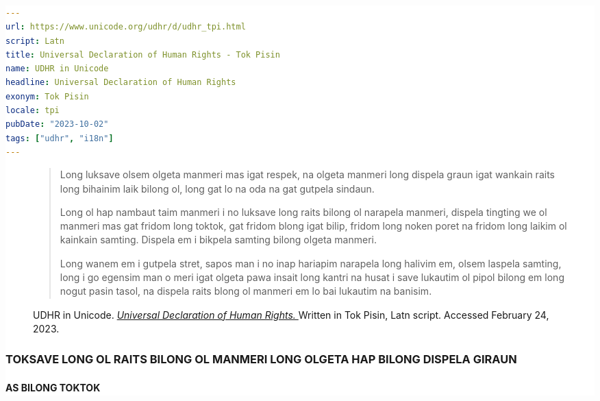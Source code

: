 ```yaml
---
url: https://www.unicode.org/udhr/d/udhr_tpi.html
script: Latn
title: Universal Declaration of Human Rights - Tok Pisin
name: UDHR in Unicode
headline: Universal Declaration of Human Rights
exonym: Tok Pisin
locale: tpi
pubDate: "2023-10-02"
tags: ["udhr", "i18n"]
---
```


<div lang="tpi">
 <figure>
  <blockquote lang="tpi">
   <p>
    Long luksave olsem olgeta manmeri mas igat respek, na olgeta manmeri long dispela graun igat wankain raits long bihainim laik bilong ol, long gat lo na oda na gat gutpela sindaun.
   </p>
   <p>
    Long ol hap nambaut taim manmeri i no luksave long raits bilong ol narapela manmeri, dispela tingting we ol manmeri mas gat fridom long toktok, gat fridom blong igat bilip, fridom long noken poret na fridom long laikim ol kainkain samting. Dispela em i bikpela samting bilong olgeta manmeri.
   </p>
   <p>
    Long wanem em i gutpela stret, sapos man i no inap hariapim narapela long halivim em, olsem laspela samting, long i go egensim man o meri igat olgeta pawa insait long kantri na husat i save lukautim ol pipol bilong em long nogut pasin tasol, na dispela raits blong ol manmeri em lo bai lukautim na banisim.
   </p>
  </blockquote>
  <figcaption>
   <div itemscope="" itemtype="https://schema.org/WebContent">
    <span itemprop="publisher" itemscope="" itemtype="http://schema.org/Organization">
     <span itemprop="name">
      UDHR in Unicode.
     </span>
    </span>
    <cite>
     <a href="https://www.unicode.org/udhr/d/udhr_tpi.html" itemprop="url" title="Universal Declaration of Human Rights - Tok Pisin">
      <span itemprop="headline">
       Universal Declaration of Human Rights.
      </span>
     </a>
    </cite>
    Written in Tok Pisin, Latn script.
        Accessed
    <time datetime="2023-02-24">
     February 24, 2023.
    </time>
   </div>
  </figcaption>
 </figure>
 <h3>
  TOKSAVE LONG OL RAITS BILONG OL MANMERI LONG OLGETA HAP BILONG DISPELA GIRAUN
 </h3>
 <h4>
  AS BILONG TOKTOK
 </h4>
 <p>